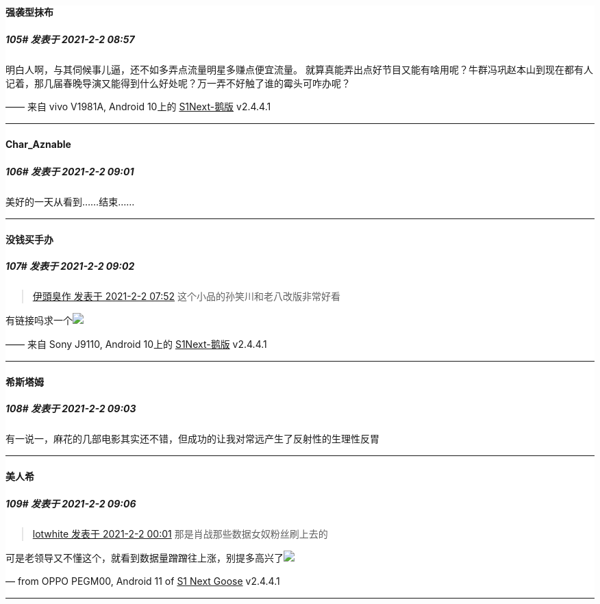 ####  强袭型抹布  
##### 105#       发表于 2021-2-2 08:57


明白人啊，与其伺候事儿逼，还不如多弄点流量明星多赚点便宜流量。
就算真能弄出点好节目又能有啥用呢？牛群冯巩赵本山到现在都有人记着，那几届春晚导演又能得到什么好处呢？万一弄不好触了谁的霉头可咋办呢？

—— 来自 vivo V1981A, Android 10上的 [S1Next-鹅版](https://github.com/ykrank/S1-Next/releases) v2.4.4.1


-----

####  Char_Aznable  
##### 106#       发表于 2021-2-2 09:01


美好的一天从看到……结束……


-----

####  没钱买手办  
##### 107#       发表于 2021-2-2 09:02


<blockquote><a href="httphttps://bbs.saraba1st.com/2b/forum.php?mod=redirect&amp;goto=findpost&amp;pid=50213178&amp;ptid=1985792" target="_blank">伊頭臭作 发表于 2021-2-2 07:52</a>
这个小品的孙笑川和老八改版非常好看</blockquote>
有链接吗求一个<img src="https://static.saraba1st.com/image/smiley/face2017/067.png" referrerpolicy="no-referrer">

—— 来自 Sony J9110, Android 10上的 [S1Next-鹅版](https://github.com/ykrank/S1-Next/releases) v2.4.4.1


-----

####  希斯塔姆  
##### 108#       发表于 2021-2-2 09:03


有一说一，麻花的几部电影其实还不错，但成功的让我对常远产生了反射性的生理性反胃


-----

####  美人希  
##### 109#       发表于 2021-2-2 09:06


<blockquote><a href="httphttps://bbs.saraba1st.com/2b/forum.php?mod=redirect&amp;goto=findpost&amp;pid=50212162&amp;ptid=1985792" target="_blank">lotwhite 发表于 2021-2-2 00:01</a>
那是肖战那些数据女奴粉丝刷上去的</blockquote>
可是老领导又不懂这个，就看到数据量蹭蹭往上涨，别提多高兴了<img src="https://static.saraba1st.com/image/smiley/face2017/037.png" referrerpolicy="no-referrer">

— from OPPO PEGM00, Android 11 of [S1 Next Goose](https://pan.baidu.com/s/1mi43uRm) v2.4.4.1


-----
